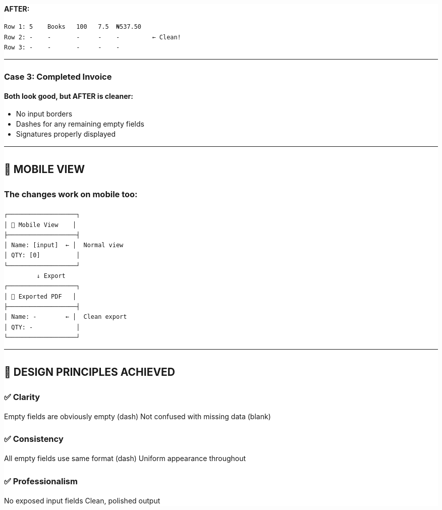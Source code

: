 **AFTER:**
```
Row 1: 5    Books   100   7.5  ₦537.50
Row 2: -    -       -     -    -         ← Clean!
Row 3: -    -       -     -    -
```

---

### **Case 3: Completed Invoice**

**Both look good, but AFTER is cleaner:**
- No input borders
- Dashes for any remaining empty fields
- Signatures properly displayed

---

## 📱 MOBILE VIEW

### **The changes work on mobile too:**

```
┌───────────────────┐
│ 📱 Mobile View    │
├───────────────────┤
│ Name: [input]  ← │  Normal view
│ QTY: [0]          │
└───────────────────┘
         ↓ Export
┌───────────────────┐
│ 📱 Exported PDF   │
├───────────────────┤
│ Name: -        ← │  Clean export
│ QTY: -            │
└───────────────────┘
```

---

## 🎨 DESIGN PRINCIPLES ACHIEVED

### ✅ **Clarity**
Empty fields are obviously empty (dash)
Not confused with missing data (blank)

### ✅ **Consistency**
All empty fields use same format (dash)
Uniform appearance throughout

### ✅ **Professionalism**
No exposed input fields
Clean, polished output
